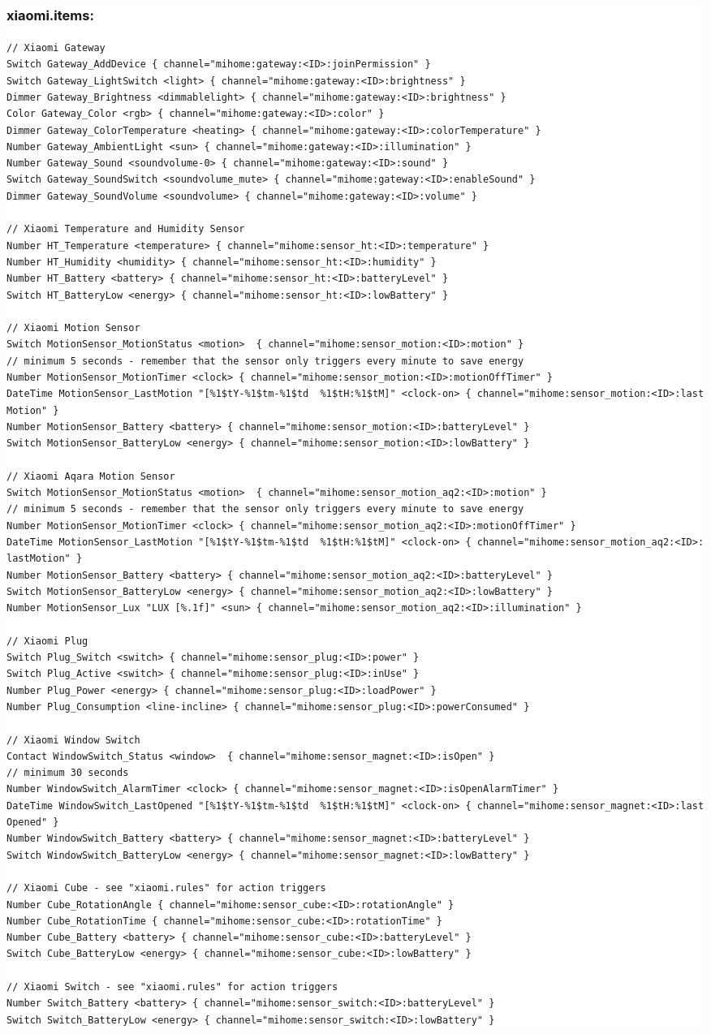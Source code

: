 ### xiaomi.items:

```
// Xiaomi Gateway
Switch Gateway_AddDevice { channel="mihome:gateway:<ID>:joinPermission" }
Switch Gateway_LightSwitch <light> { channel="mihome:gateway:<ID>:brightness" }
Dimmer Gateway_Brightness <dimmablelight> { channel="mihome:gateway:<ID>:brightness" }
Color Gateway_Color <rgb> { channel="mihome:gateway:<ID>:color" }
Dimmer Gateway_ColorTemperature <heating> { channel="mihome:gateway:<ID>:colorTemperature" }
Number Gateway_AmbientLight <sun> { channel="mihome:gateway:<ID>:illumination" }
Number Gateway_Sound <soundvolume-0> { channel="mihome:gateway:<ID>:sound" }
Switch Gateway_SoundSwitch <soundvolume_mute> { channel="mihome:gateway:<ID>:enableSound" }
Dimmer Gateway_SoundVolume <soundvolume> { channel="mihome:gateway:<ID>:volume" }

// Xiaomi Temperature and Humidity Sensor
Number HT_Temperature <temperature> { channel="mihome:sensor_ht:<ID>:temperature" }
Number HT_Humidity <humidity> { channel="mihome:sensor_ht:<ID>:humidity" }
Number HT_Battery <battery> { channel="mihome:sensor_ht:<ID>:batteryLevel" }
Switch HT_BatteryLow <energy> { channel="mihome:sensor_ht:<ID>:lowBattery" }

// Xiaomi Motion Sensor
Switch MotionSensor_MotionStatus <motion>  { channel="mihome:sensor_motion:<ID>:motion" }
// minimum 5 seconds - remember that the sensor only triggers every minute to save energy
Number MotionSensor_MotionTimer <clock> { channel="mihome:sensor_motion:<ID>:motionOffTimer" }
DateTime MotionSensor_LastMotion "[%1$tY-%1$tm-%1$td  %1$tH:%1$tM]" <clock-on> { channel="mihome:sensor_motion:<ID>:lastMotion" }
Number MotionSensor_Battery <battery> { channel="mihome:sensor_motion:<ID>:batteryLevel" }
Switch MotionSensor_BatteryLow <energy> { channel="mihome:sensor_motion:<ID>:lowBattery" }

// Xiaomi Aqara Motion Sensor
Switch MotionSensor_MotionStatus <motion>  { channel="mihome:sensor_motion_aq2:<ID>:motion" }
// minimum 5 seconds - remember that the sensor only triggers every minute to save energy
Number MotionSensor_MotionTimer <clock> { channel="mihome:sensor_motion_aq2:<ID>:motionOffTimer" }
DateTime MotionSensor_LastMotion "[%1$tY-%1$tm-%1$td  %1$tH:%1$tM]" <clock-on> { channel="mihome:sensor_motion_aq2:<ID>:lastMotion" }
Number MotionSensor_Battery <battery> { channel="mihome:sensor_motion_aq2:<ID>:batteryLevel" }
Switch MotionSensor_BatteryLow <energy> { channel="mihome:sensor_motion_aq2:<ID>:lowBattery" }
Number MotionSensor_Lux "LUX [%.1f]" <sun> { channel="mihome:sensor_motion_aq2:<ID>:illumination" }

// Xiaomi Plug
Switch Plug_Switch <switch> { channel="mihome:sensor_plug:<ID>:power" }
Switch Plug_Active <switch> { channel="mihome:sensor_plug:<ID>:inUse" }
Number Plug_Power <energy> { channel="mihome:sensor_plug:<ID>:loadPower" }
Number Plug_Consumption <line-incline> { channel="mihome:sensor_plug:<ID>:powerConsumed" }

// Xiaomi Window Switch
Contact WindowSwitch_Status <window>  { channel="mihome:sensor_magnet:<ID>:isOpen" }
// minimum 30 seconds
Number WindowSwitch_AlarmTimer <clock> { channel="mihome:sensor_magnet:<ID>:isOpenAlarmTimer" }
DateTime WindowSwitch_LastOpened "[%1$tY-%1$tm-%1$td  %1$tH:%1$tM]" <clock-on> { channel="mihome:sensor_magnet:<ID>:lastOpened" }
Number WindowSwitch_Battery <battery> { channel="mihome:sensor_magnet:<ID>:batteryLevel" }
Switch WindowSwitch_BatteryLow <energy> { channel="mihome:sensor_magnet:<ID>:lowBattery" }

// Xiaomi Cube - see "xiaomi.rules" for action triggers
Number Cube_RotationAngle { channel="mihome:sensor_cube:<ID>:rotationAngle" }
Number Cube_RotationTime { channel="mihome:sensor_cube:<ID>:rotationTime" }
Number Cube_Battery <battery> { channel="mihome:sensor_cube:<ID>:batteryLevel" }
Switch Cube_BatteryLow <energy> { channel="mihome:sensor_cube:<ID>:lowBattery" }

// Xiaomi Switch - see "xiaomi.rules" for action triggers
Number Switch_Battery <battery> { channel="mihome:sensor_switch:<ID>:batteryLevel" }
Switch Switch_BatteryLow <energy> { channel="mihome:sensor_switch:<ID>:lowBattery" }
```